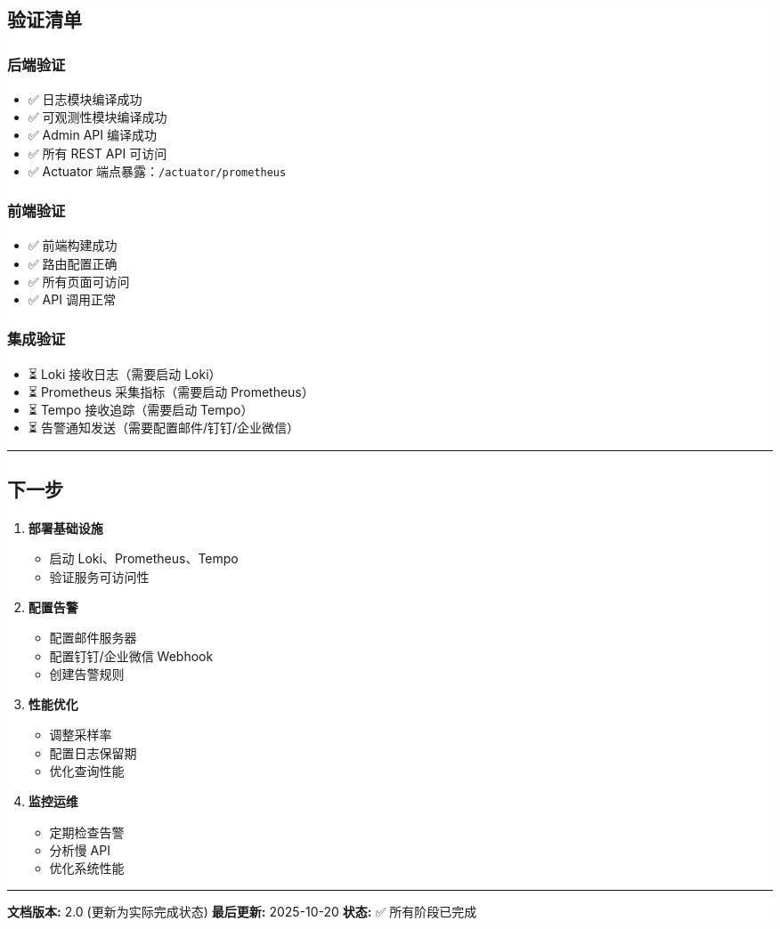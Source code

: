 ## 验证清单

### 后端验证

- ✅ 日志模块编译成功
- ✅ 可观测性模块编译成功
- ✅ Admin API 编译成功
- ✅ 所有 REST API 可访问
- ✅ Actuator 端点暴露：`/actuator/prometheus`

### 前端验证

- ✅ 前端构建成功
- ✅ 路由配置正确
- ✅ 所有页面可访问
- ✅ API 调用正常

### 集成验证

- ⏳ Loki 接收日志（需要启动 Loki）
- ⏳ Prometheus 采集指标（需要启动 Prometheus）
- ⏳ Tempo 接收追踪（需要启动 Tempo）
- ⏳ 告警通知发送（需要配置邮件/钉钉/企业微信）

---

## 下一步

1. **部署基础设施**
   - 启动 Loki、Prometheus、Tempo
   - 验证服务可访问性

2. **配置告警**
   - 配置邮件服务器
   - 配置钉钉/企业微信 Webhook
   - 创建告警规则

3. **性能优化**
   - 调整采样率
   - 配置日志保留期
   - 优化查询性能

4. **监控运维**
   - 定期检查告警
   - 分析慢 API
   - 优化系统性能

---

**文档版本:** 2.0 (更新为实际完成状态)
**最后更新:** 2025-10-20
**状态:** ✅ 所有阶段已完成
